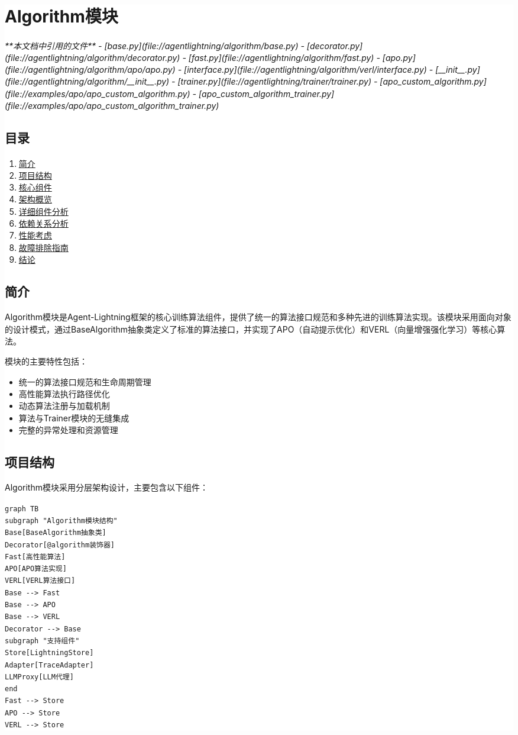 # Algorithm模块

<cite>
**本文档中引用的文件**
- [base.py](file://agentlightning/algorithm/base.py)
- [decorator.py](file://agentlightning/algorithm/decorator.py)
- [fast.py](file://agentlightning/algorithm/fast.py)
- [apo.py](file://agentlightning/algorithm/apo/apo.py)
- [interface.py](file://agentlightning/algorithm/verl/interface.py)
- [__init__.py](file://agentlightning/algorithm/__init__.py)
- [trainer.py](file://agentlightning/trainer/trainer.py)
- [apo_custom_algorithm.py](file://examples/apo/apo_custom_algorithm.py)
- [apo_custom_algorithm_trainer.py](file://examples/apo/apo_custom_algorithm_trainer.py)
</cite>

## 目录
1. [简介](#简介)
2. [项目结构](#项目结构)
3. [核心组件](#核心组件)
4. [架构概览](#架构概览)
5. [详细组件分析](#详细组件分析)
6. [依赖关系分析](#依赖关系分析)
7. [性能考虑](#性能考虑)
8. [故障排除指南](#故障排除指南)
9. [结论](#结论)

## 简介

Algorithm模块是Agent-Lightning框架的核心训练算法组件，提供了统一的算法接口规范和多种先进的训练算法实现。该模块采用面向对象的设计模式，通过BaseAlgorithm抽象类定义了标准的算法接口，并实现了APO（自动提示优化）和VERL（向量增强强化学习）等核心算法。

模块的主要特性包括：
- 统一的算法接口规范和生命周期管理
- 高性能算法执行路径优化
- 动态算法注册与加载机制
- 算法与Trainer模块的无缝集成
- 完整的异常处理和资源管理

## 项目结构

Algorithm模块采用分层架构设计，主要包含以下组件：

```mermaid
graph TB
subgraph "Algorithm模块结构"
Base[BaseAlgorithm抽象类]
Decorator[@algorithm装饰器]
Fast[高性能算法]
APO[APO算法实现]
VERL[VERL算法接口]
Base --> Fast
Base --> APO
Base --> VERL
Decorator --> Base
subgraph "支持组件"
Store[LightningStore]
Adapter[TraceAdapter]
LLMProxy[LLM代理]
end
Fast --> Store
APO --> Store
VERL --> Store
```